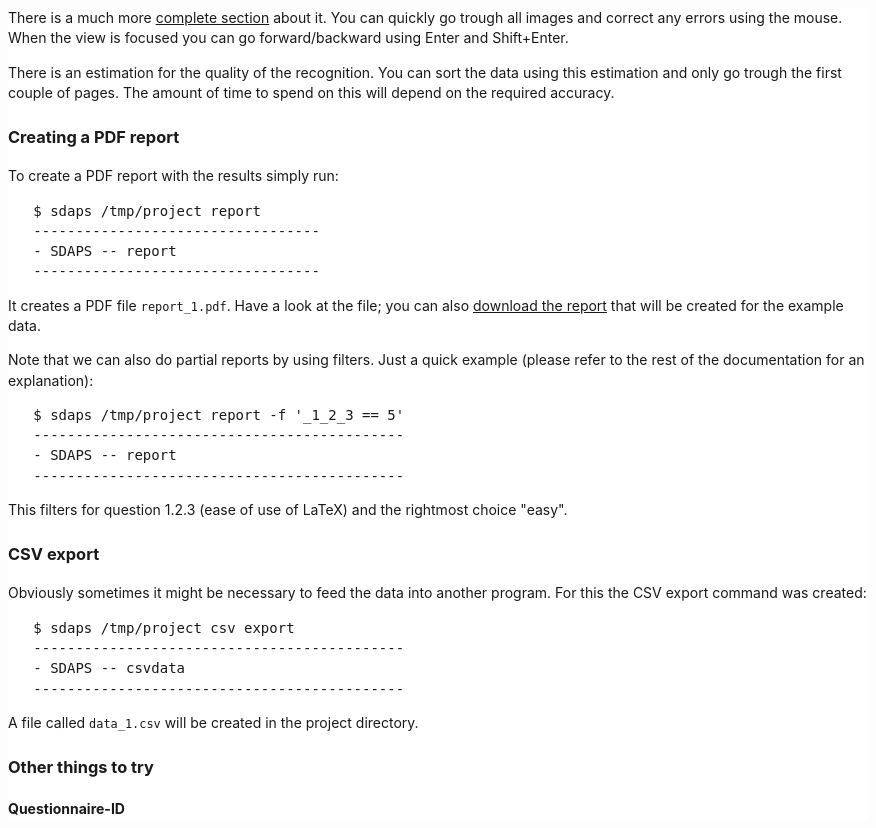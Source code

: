 There is a much more [complete section]() about it. You can quickly go trough
all images and correct any errors using the mouse. When the view is focused
you can go forward/backward using Enter and Shift+Enter.

There is an estimation for the quality of the recognition. You can sort the
data using this estimation and only go trough the first couple of pages. The
amount of time to spend on this will depend on the required accuracy.

### Creating a PDF report

To create a PDF report with the results simply run:

<pre>
   $ sdaps /tmp/project report
   ----------------------------------
   - SDAPS -- report
   ----------------------------------
</pre>

It creates a PDF file ``report_1.pdf``. Have a look at the file; you can also
[download the report](/static/files/example_report.pdf) that will be created
for the example data.

Note that we can also do partial reports by using filters. Just a quick
example (please refer to the rest of the documentation for an explanation):

<pre>
   $ sdaps /tmp/project report -f '_1_2_3 == 5'
   --------------------------------------------
   - SDAPS -- report
   --------------------------------------------
</pre>

This filters for question 1.2.3 (ease of use of LaTeX) and the rightmost
choice "easy".

### CSV export

Obviously sometimes it might be necessary to feed the data into another
program. For this the CSV export command was created:

<pre>
   $ sdaps /tmp/project csv export
   --------------------------------------------
   - SDAPS -- csvdata
   --------------------------------------------
</pre>

A file called ``data_1.csv`` will be created in the project directory.

### Other things to try

#### Questionnaire-ID
